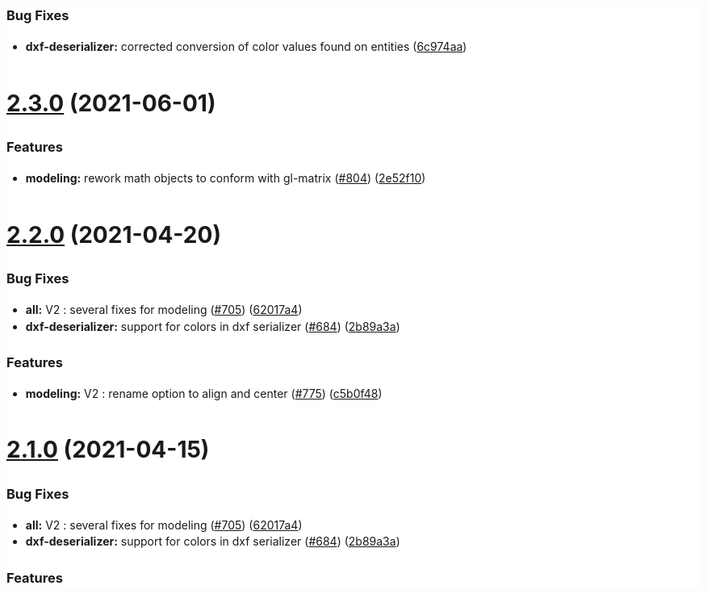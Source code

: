 ### Bug Fixes

* **dxf-deserializer:** corrected conversion of color values found on entities ([6c974aa](https://github.com/jscad/OpenJSCAD.org/commit/6c974aa54d736a29045d2ffbe24488b064680a5b))

# [2.3.0](https://github.com/jscad/OpenJSCAD.org/compare/@simplyprint/jscad-dxf-deserializer@2.2.0...@simplyprint/jscad-dxf-deserializer@2.3.0) (2021-06-01)

### Features

* **modeling:** rework math objects to conform with gl-matrix ([#804](https://github.com/jscad/OpenJSCAD.org/issues/804)) ([2e52f10](https://github.com/jscad/OpenJSCAD.org/commit/2e52f104e569f2bb7dd9e1be3d238f471f4d3dfa))

# [2.2.0](https://github.com/jscad/OpenJSCAD.org/compare/@simplyprint/jscad-dxf-deserializer@2.0.0-alpha.0...@simplyprint/jscad-dxf-deserializer@2.2.0) (2021-04-20)

### Bug Fixes

* **all:** V2 : several fixes for modeling ([#705](https://github.com/jscad/OpenJSCAD.org/issues/705)) ([62017a4](https://github.com/jscad/OpenJSCAD.org/commit/62017a41214169d6e000f1e0c11aaefdd68e1097))
* **dxf-deserializer:** support for colors in dxf serializer ([#684](https://github.com/jscad/OpenJSCAD.org/issues/684)) ([2b89a3a](https://github.com/jscad/OpenJSCAD.org/commit/2b89a3a7c4dde177ed93769d96522319954188df))

### Features

* **modeling:** V2 : rename option to align and center ([#775](https://github.com/jscad/OpenJSCAD.org/issues/775)) ([c5b0f48](https://github.com/jscad/OpenJSCAD.org/commit/c5b0f48bbd980b59876d73b673a0e3bef44d2b30))

# [2.1.0](https://github.com/jscad/OpenJSCAD.org/compare/@simplyprint/jscad-dxf-deserializer@2.0.0-alpha.0...@simplyprint/jscad-dxf-deserializer@2.1.0) (2021-04-15)

### Bug Fixes

* **all:** V2 : several fixes for modeling ([#705](https://github.com/jscad/OpenJSCAD.org/issues/705)) ([62017a4](https://github.com/jscad/OpenJSCAD.org/commit/62017a41214169d6e000f1e0c11aaefdd68e1097))
* **dxf-deserializer:** support for colors in dxf serializer ([#684](https://github.com/jscad/OpenJSCAD.org/issues/684)) ([2b89a3a](https://github.com/jscad/OpenJSCAD.org/commit/2b89a3a7c4dde177ed93769d96522319954188df))

### Features
